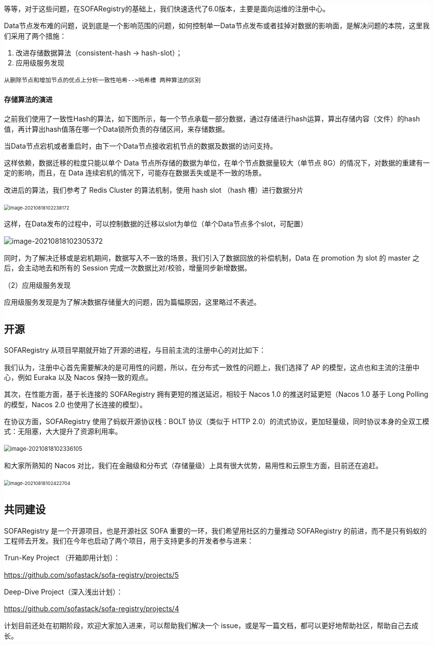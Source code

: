    

等等，对于这些问题，在SOFARegistry的基础上，我们快速迭代了6.0版本，主要是面向运维的注册中心。

Data节点发布难的问题，说到底是一个影响范围的问题，如何控制单一Data节点发布或者挂掉对数据的影响面，是解决问题的本院，这里我们采用了两个措施：

1. 改进存储数据算法（consistent-hash -> hash-slot）；
2. 应用级服务发现

`从删除节点和增加节点的优点上分析一致性哈希-->哈希槽 两种算法的区别`

#### 存储算法的演进

之前我们使用了一致性Hash的算法，如下图所示，每一个节点承载一部分数据，通过存储进行hash运算，算出存储内容（文件）的hash值，再计算出hash值落在哪一个Data锁所负责的存储区间，来存储数据。

当Data节点宕机或者重启时，由下一个Data节点接收宕机节点的数据及数据的访问支持。 

这样依赖，数据迁移的粒度只能以单个 Data 节点所存储的数据为单位，在单个节点数据量较大（单节点 8G）的情况下，对数据的重建有一定的影响，而且，在 Data 连续宕机的情况下，可能存在数据丢失或是不一致的场景。 

改进后的算法，我们参考了 Redis Cluster 的算法机制，使用 hash slot （hash 槽）进行数据分片

<img src="https://gitee.com/vicxsl/img/raw/master/img/1629253358557/image-20210818102238172.png" alt="image-20210818102238172" style="zoom:67%;" />

这样，在Data发布的过程中，可以控制数据的迁移以slot为单位（单个Data节点多个slot，可配置）

![image-20210818102305372](https://gitee.com/vicxsl/img/raw/master/img/1629253385765/image-20210818102305372.png)

同时，为了解决迁移或是宕机期间，数据写入不一致的场景，我们引入了数据回放的补偿机制，Data 在 promotion 为 slot 的 master 之后，会主动地去和所有的 Session 完成一次数据比对/校验，增量同步新增数据。

（2）应用级服务发现

应用级服务发现是为了解决数据存储量大的问题，因为篇幅原因，这里略过不表述。

## 开源

SOFARegistry 从项目早期就开始了开源的进程，与目前主流的注册中心的对比如下：

我们认为，注册中心首先需要解决的是可用性的问题，所以，在分布式一致性的问题上，我们选择了 AP 的模型，这点也和主流的注册中心，例如 Euraka 以及 Nacos 保持一致的观点。

其次，在性能方面，基于长连接的 SOFARegistry 拥有更短的推送延迟，相较于 Nacos 1.0 的推送时延更短（Nacos 1.0 基于 Long Polling 的模型，Nacos 2.0 也使用了长连接的模型）。

在协议方面，SOFARegistry 使用了蚂蚁开源协议栈：BOLT 协议（类似于 HTTP 2.0）的流式协议，更加轻量级，同时协议本身的全双工模式：无阻塞，大大提升了资源利用率。

<img src="https://gitee.com/vicxsl/img/raw/master/img/1629253416527/image-20210818102336105.png" alt="image-20210818102336105" style="zoom: 80%;" />

和大家所熟知的 Nacos 对比，我们在金融级和分布式（存储量级）上具有很大优势，易用性和云原生方面，目前还在追赶。

<img src="https://gitee.com/vicxsl/img/raw/master/img/1629253463171/image-20210818102422704.png" alt="image-20210818102422704" style="zoom:67%;" />

## 共同建设

SOFARegistry 是一个开源项目，也是开源社区 SOFA 重要的一环，我们希望用社区的力量推动 SOFARegistry 的前进，而不是只有蚂蚁的工程师去开发。我们在今年也启动了两个项目，用于支持更多的开发者参与进来：

Trun-Key Project （开箱即用计划）：

https://github.com/sofastack/sofa-registry/projects/5

Deep-Dive Project（深入浅出计划）：

https://github.com/sofastack/sofa-registry/projects/4

计划目前还处在初期阶段，欢迎大家加入进来，可以帮助我们解决一个 issue，或是写一篇文档，都可以更好地帮助社区，帮助自己去成长。